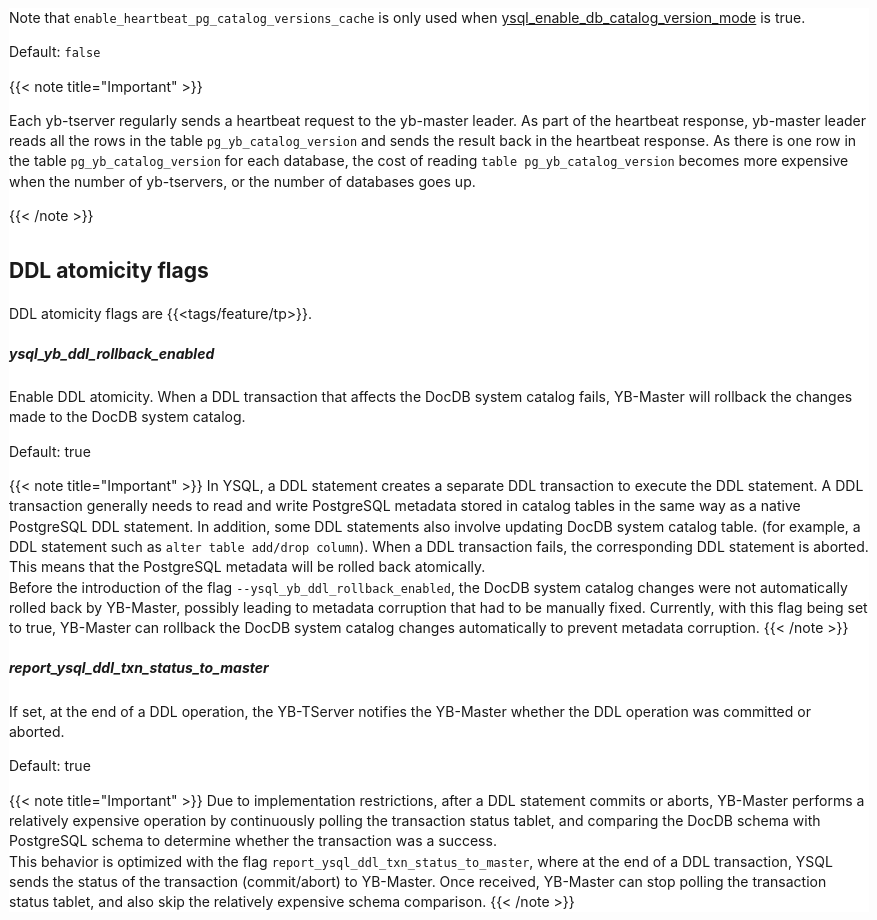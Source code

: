 Note that `enable_heartbeat_pg_catalog_versions_cache` is only used when [ysql_enable_db_catalog_version_mode](#ysql-enable-db-catalog-version-mode) is true.

Default: `false`

{{< note title="Important" >}}

Each yb-tserver regularly sends a heartbeat request to the yb-master
leader. As part of the heartbeat response, yb-master leader reads all the rows
in the table `pg_yb_catalog_version` and sends the result back in the heartbeat
response. As there is one row in the table `pg_yb_catalog_version` for each
database, the cost of reading `table pg_yb_catalog_version` becomes more
expensive when the number of yb-tservers, or the number of databases goes up.

{{< /note >}}

## DDL atomicity flags

DDL atomicity flags are {{<tags/feature/tp>}}.

##### ysql_yb_ddl_rollback_enabled

Enable DDL atomicity. When a DDL transaction that affects the DocDB system catalog fails, YB-Master will rollback the changes made to the DocDB system catalog.

Default: true

{{< note title="Important" >}}
In YSQL, a DDL statement creates a separate DDL transaction to execute the DDL statement. A DDL transaction generally needs to read and write PostgreSQL metadata stored in catalog tables in the same way as a native PostgreSQL DDL statement. In addition, some DDL statements also involve updating DocDB system catalog table.
(for example, a DDL statement such as `alter table add/drop column`). When a DDL transaction fails, the corresponding DDL statement is aborted. This means that the PostgreSQL metadata will be rolled back atomically.
<br>Before the introduction of the flag `--ysql_yb_ddl_rollback_enabled`, the DocDB system catalog changes were not automatically rolled back by YB-Master, possibly leading to metadata corruption that had to be manually fixed. Currently, with this flag being set to true, YB-Master can rollback the DocDB system catalog changes
automatically to prevent metadata corruption.
{{< /note >}}

##### report_ysql_ddl_txn_status_to_master

If set, at the end of a DDL operation, the YB-TServer notifies the YB-Master whether the DDL operation was committed or aborted.

Default: true

{{< note title="Important" >}}
Due to implementation restrictions, after a DDL statement commits or aborts, YB-Master performs a relatively expensive operation by continuously polling the transaction status tablet, and comparing the DocDB schema with PostgreSQL schema to determine whether the transaction was a success.<br> This behavior is optimized with the flag `report_ysql_ddl_txn_status_to_master`, where at the end of a DDL transaction, YSQL sends the status of the transaction (commit/abort) to YB-Master. Once received, YB-Master can stop polling the transaction status tablet, and also skip the relatively expensive schema comparison.
{{< /note >}}

